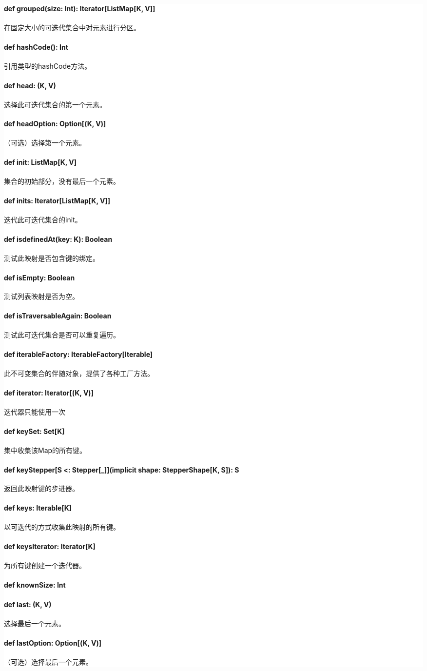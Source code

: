 #### def grouped(size: Int): Iterator[ListMap[K, V]]
在固定大小的可迭代集合中对元素进行分区。

#### def hashCode(): Int
引用类型的hashCode方法。

#### def head: (K, V)
选择此可迭代集合的第一个元素。

#### def headOption: Option[(K, V)]
（可选）选择第一个元素。

#### def init: ListMap[K, V]
集合的初始部分，没有最后一个元素。

#### def inits: Iterator[ListMap[K, V]]
迭代此可迭代集合的init。

#### def isdefinedAt(key: K): Boolean
测试此映射是否包含键的绑定。

#### def isEmpty: Boolean
测试列表映射是否为空。

#### def isTraversableAgain: Boolean
测试此可迭代集合是否可以重复遍历。

#### def iterableFactory: IterableFactory[Iterable]
此不可变集合的伴随对象，提供了各种工厂方法。

#### def iterator: Iterator[(K, V)]
迭代器只能使用一次

#### def keySet: Set[K]
集中收集该Map的所有键。

#### def keyStepper[S <: Stepper[_]](implicit shape: StepperShape[K, S]): S
返回此映射键的步进器。

#### def keys: Iterable[K]
以可迭代的方式收集此映射的所有键。

#### def keysIterator: Iterator[K]
为所有键创建一个迭代器。

#### def knownSize: Int
#### def last: (K, V)
选择最后一个元素。

#### def lastOption: Option[(K, V)]
（可选）选择最后一个元素。
